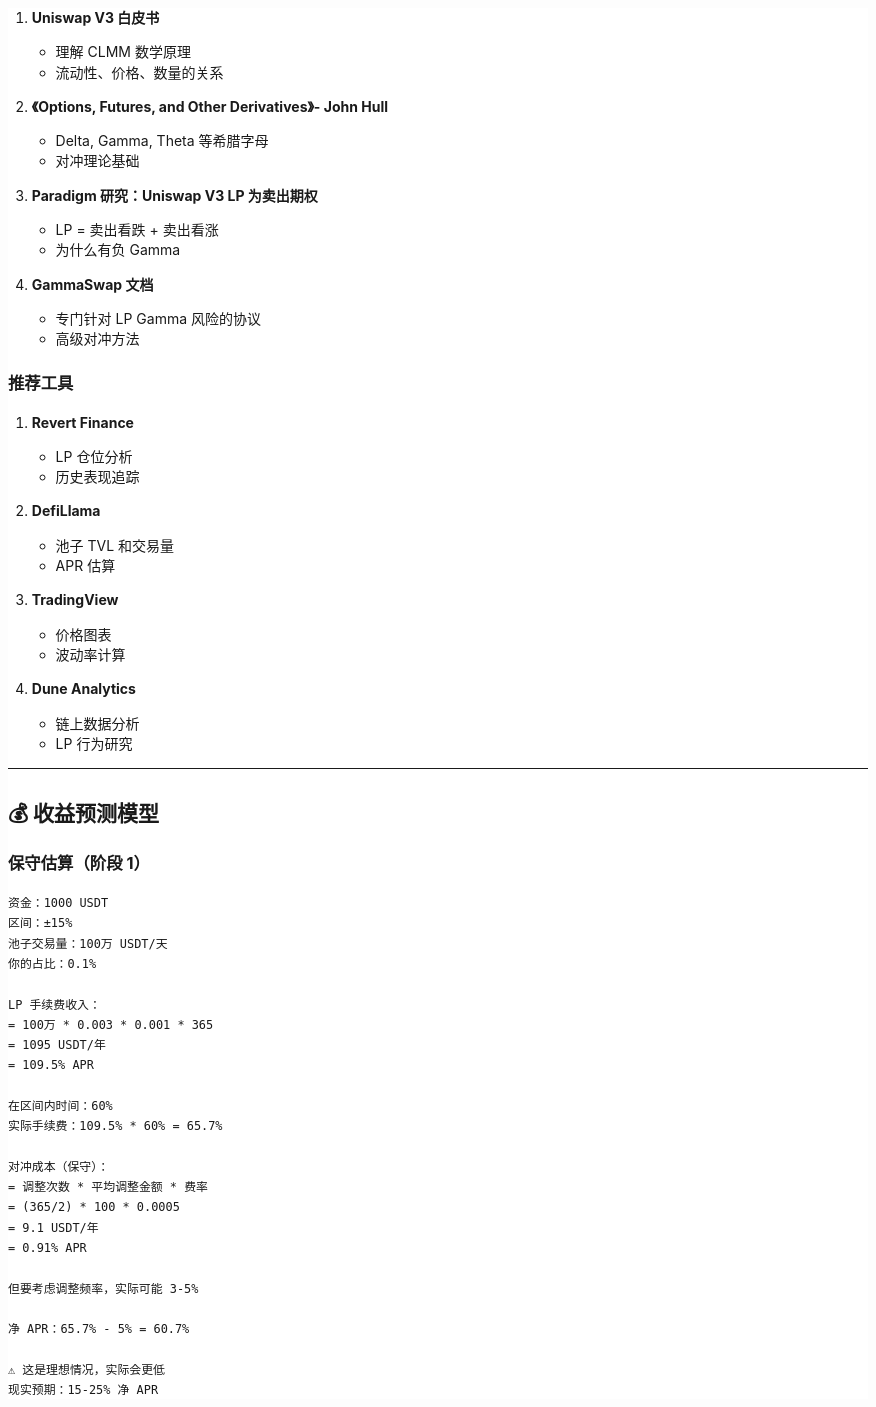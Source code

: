 1. **Uniswap V3 白皮书**
   - 理解 CLMM 数学原理
   - 流动性、价格、数量的关系

2. **《Options, Futures, and Other Derivatives》- John Hull**
   - Delta, Gamma, Theta 等希腊字母
   - 对冲理论基础

3. **Paradigm 研究：Uniswap V3 LP 为卖出期权**
   - LP = 卖出看跌 + 卖出看涨
   - 为什么有负 Gamma

4. **GammaSwap 文档**
   - 专门针对 LP Gamma 风险的协议
   - 高级对冲方法

### 推荐工具

1. **Revert Finance**
   - LP 仓位分析
   - 历史表现追踪

2. **DefiLlama**
   - 池子 TVL 和交易量
   - APR 估算

3. **TradingView**
   - 价格图表
   - 波动率计算

4. **Dune Analytics**
   - 链上数据分析
   - LP 行为研究

---

## 💰 收益预测模型

### 保守估算（阶段 1）

```
资金：1000 USDT
区间：±15%
池子交易量：100万 USDT/天
你的占比：0.1%

LP 手续费收入：
= 100万 * 0.003 * 0.001 * 365
= 1095 USDT/年
= 109.5% APR

在区间内时间：60%
实际手续费：109.5% * 60% = 65.7%

对冲成本（保守）：
= 调整次数 * 平均调整金额 * 费率
= (365/2) * 100 * 0.0005
= 9.1 USDT/年
= 0.91% APR

但要考虑调整频率，实际可能 3-5%

净 APR：65.7% - 5% = 60.7%

⚠️ 这是理想情况，实际会更低
现实预期：15-25% 净 APR
```